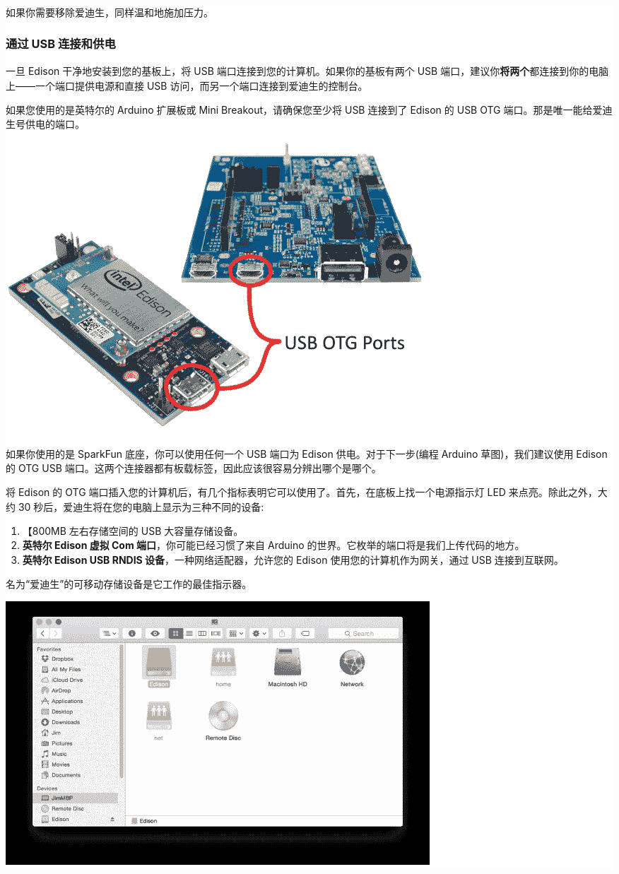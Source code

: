 如果你需要移除爱迪生，同样温和地施加压力。

### 通过 USB 连接和供电

一旦 Edison 干净地安装到您的基板上，将 USB 端口连接到您的计算机。如果你的基板有两个 USB 端口，建议你**将两个**都连接到你的电脑上——一个端口提供电源和直接 USB 访问，而另一个端口连接到爱迪生的控制台。

如果您使用的是英特尔的 Arduino 扩展板或 Mini Breakout，请确保您至少将 USB 连接到了 Edison 的 USB OTG 端口。那是唯一能给爱迪生号供电的端口。

[![USB OTG Ports](img/6ba84a7b6057ed51957e4fc2cb4f8421.png)](https://cdn.sparkfun.com/assets/learn_tutorials/3/0/1/otg-ports.png)

如果你使用的是 SparkFun 底座，你可以使用任何一个 USB 端口为 Edison 供电。对于下一步(编程 Arduino 草图)，我们建议使用 Edison 的 OTG USB 端口。这两个连接器都有板载标签，因此应该很容易分辨出哪个是哪个。

将 Edison 的 OTG 端口插入您的计算机后，有几个指标表明它可以使用了。首先，在底板上找一个电源指示灯 LED 来点亮。除此之外，大约 30 秒后，爱迪生将在您的电脑上显示为三种不同的设备:

1.  【800MB 左右存储空间的 USB 大容量存储设备。
2.  **英特尔 Edison 虚拟 Com 端口**，你可能已经习惯了来自 Arduino 的世界。它枚举的端口将是我们上传代码的地方。
3.  **英特尔 Edison USB RNDIS 设备**，一种网络适配器，允许您的 Edison 使用您的计算机作为网关，通过 USB 连接到互联网。

名为“爱迪生”的可移动存储设备是它工作的最佳指示器。

[![Edison shows up as a removable drive](img/c71eee29d087e5efdcd479d75bef6aa4.png)](https://cdn.sparkfun.com/assets/learn_tutorials/3/0/1/edison-drive.png)
